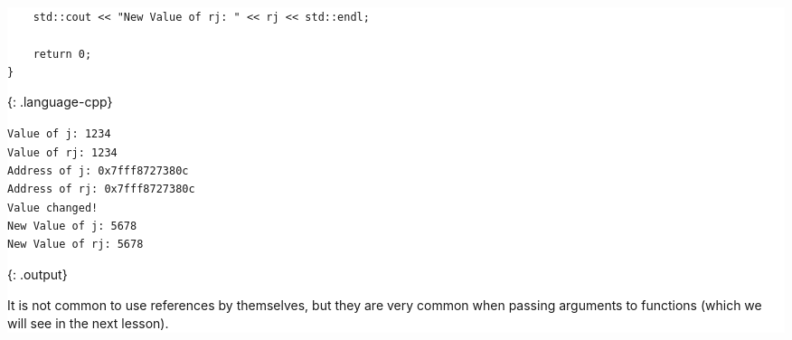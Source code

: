 ~~~
    std::cout << "New Value of rj: " << rj << std::endl;

    return 0;
}
~~~
{: .language-cpp}


~~~
Value of j: 1234
Value of rj: 1234
Address of j: 0x7fff8727380c
Address of rj: 0x7fff8727380c
Value changed!
New Value of j: 5678
New Value of rj: 5678
~~~
{: .output}

It is not common to use references by themselves, but they are very common
when passing arguments to functions (which we will see in the next lesson).
